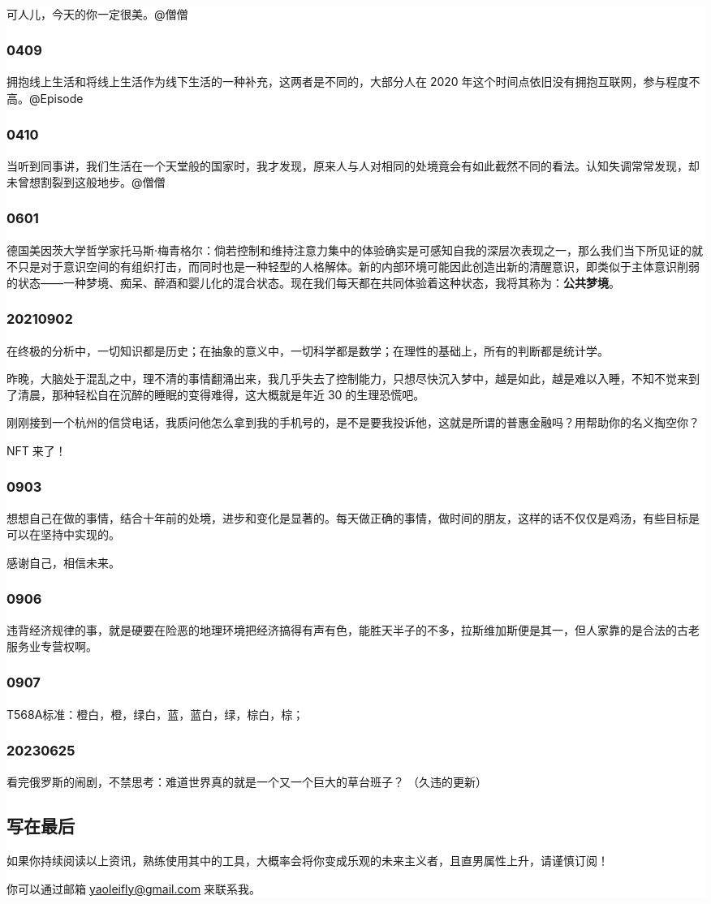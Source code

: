 可人儿，今天的你一定很美。@僧僧

### 0409

拥抱线上生活和将线上生活作为线下生活的一种补充，这两者是不同的，大部分人在 2020 年这个时间点依旧没有拥抱互联网，参与程度不高。@Episode

### 0410

当听到同事讲，我们生活在一个天堂般的国家时，我才发现，原来人与人对相同的处境竟会有如此截然不同的看法。认知失调常常发现，却未曾想割裂到这般地步。@僧僧

### 0601

德国美因茨大学哲学家托马斯·梅青格尔：倘若控制和维持注意力集中的体验确实是可感知自我的深层次表现之一，那么我们当下所见证的就不只是对于意识空间的有组织打击，而同时也是一种轻型的人格解体。新的内部环境可能因此创造出新的清醒意识，即类似于主体意识削弱的状态——一种梦境、痴呆、醉酒和婴儿化的混合状态。现在我们每天都在共同体验着这种状态，我将其称为：**公共梦境**。

### 20210902

在终极的分析中，一切知识都是历史；在抽象的意义中，一切科学都是数学；在理性的基础上，所有的判断都是统计学。



昨晚，大脑处于混乱之中，理不清的事情翻涌出来，我几乎失去了控制能力，只想尽快沉入梦中，越是如此，越是难以入睡，不知不觉来到了清晨，那种轻松自在沉醉的睡眠的变得难得，这大概就是年近 30 的生理恐慌吧。



刚刚接到一个杭州的信贷电话，我质问他怎么拿到我的手机号的，是不是要我投诉他，这就是所谓的普惠金融吗？用帮助你的名义掏空你？



NFT 来了！



### 0903

想想自己在做的事情，结合十年前的处境，进步和变化是显著的。每天做正确的事情，做时间的朋友，这样的话不仅仅是鸡汤，有些目标是可以在坚持中实现的。

感谢自己，相信未来。



### 0906

违背经济规律的事，就是硬要在险恶的地理环境把经济搞得有声有色，能胜天半子的不多，拉斯维加斯便是其一，但人家靠的是合法的古老服务业专营权啊。



### 0907

T568A标准：橙白，橙，绿白，蓝，蓝白，绿，棕白，棕；


### 20230625
看完俄罗斯的闹剧，不禁思考：难道世界真的就是一个又一个巨大的草台班子？
（久违的更新）

## 写在最后

如果你持续阅读以上资讯，熟练使用其中的工具，大概率会将你变成乐观的未来主义者，且直男属性上升，请谨慎订阅！

你可以通过邮箱 yaoleifly@gmail.com 来联系我。